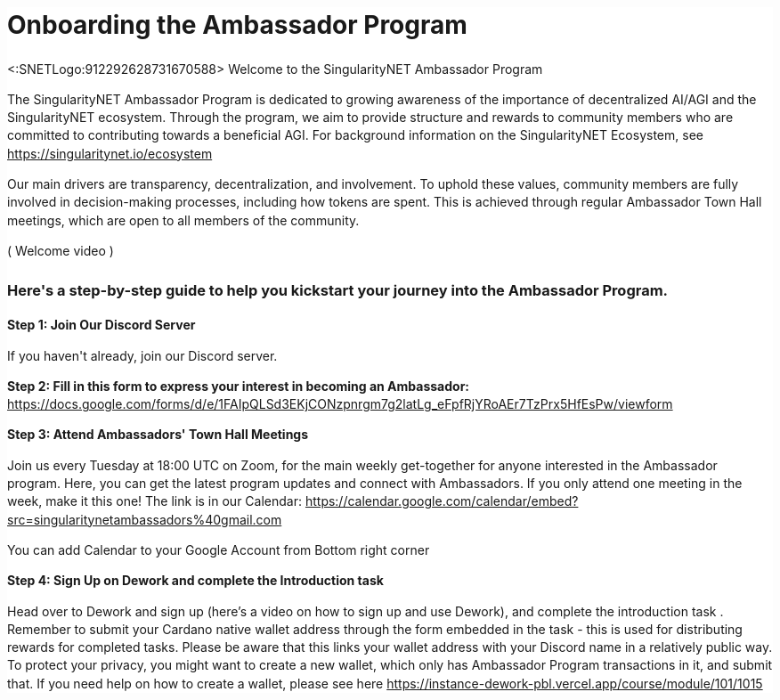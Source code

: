# Onboarding the Ambassador Program

<:SNETLogo:912292628731670588> Welcome to the SingularityNET Ambassador Program



The SingularityNET Ambassador Program is dedicated to growing awareness of the importance of decentralized AI/AGI and the SingularityNET ecosystem. Through the program, we aim to provide structure and rewards to community members who are committed to contributing towards a beneficial AGI. For background information on the SingularityNET Ecosystem, see https://singularitynet.io/ecosystem



Our main drivers are transparency, decentralization, and involvement. To uphold these values, community members are fully involved in decision-making processes, including how tokens are spent. This is achieved through regular Ambassador Town Hall meetings, which are open to all members of the community.



( Welcome video )



### Here's a step-by-step guide to help you kickstart your journey into the Ambassador Program.



**Step 1: Join Our Discord Server**

If you haven't already, join our Discord server.



**Step 2: Fill in this form to express your interest in becoming an Ambassador:**  https://docs.google.com/forms/d/e/1FAIpQLSd3EKjCONzpnrgm7g2latLg_eFpfRjYRoAEr7TzPrx5HfEsPw/viewform



**Step 3: Attend Ambassadors' Town Hall Meetings**

Join us every Tuesday at 18:00 UTC on Zoom, for the main weekly get-together for anyone interested in the Ambassador program. Here, you can get the latest program updates and connect with Ambassadors. If you only attend one meeting in the week, make it this one!  The link is in our Calendar: https://calendar.google.com/calendar/embed?src=singularitynetambassadors%40gmail.com

You can add Calendar to your Google Account from Bottom right corner



**Step 4: Sign Up on Dework and complete the Introduction task**

Head over to Dework and sign up (here’s a video on how to sign up and use Dework), and complete the introduction task . Remember to submit your Cardano native wallet address through the form embedded in the task - this is used for distributing rewards for completed tasks. Please be aware that this links your wallet address with your Discord name in a relatively public way. To protect your privacy, you might want to create a new wallet, which only has Ambassador Program transactions in it, and submit that. If you need help on how to create a wallet, please see here https://instance-dework-pbl.vercel.app/course/module/101/1015


